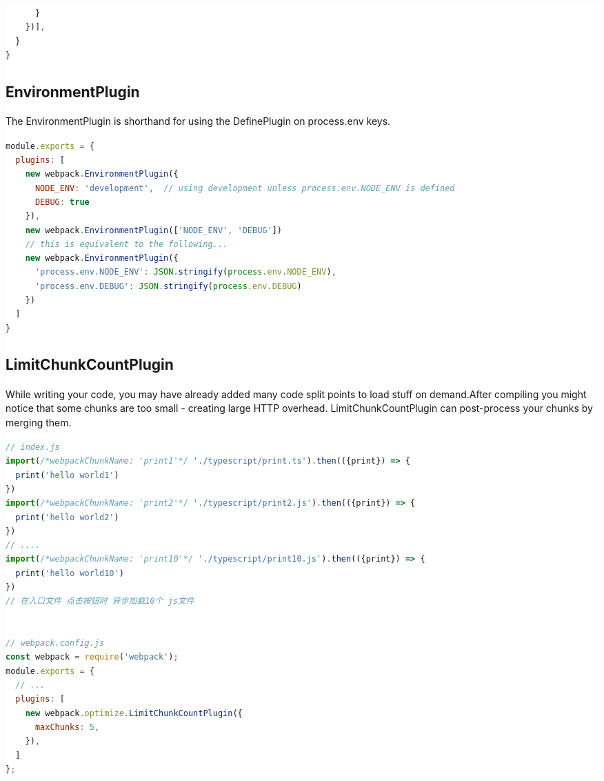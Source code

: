 ```js
      }
    })],
  }
}
```

## EnvironmentPlugin

  The EnvironmentPlugin is shorthand for using the DefinePlugin on process.env keys.

```js
module.exports = {
  plugins: [
    new webpack.EnvironmentPlugin({
      NODE_ENV: 'development',  // using development unless process.env.NODE_ENV is defined
      DEBUG: true
    }),
    new webpack.EnvironmentPlugin(['NODE_ENV', 'DEBUG'])
    // this is equivalent to the following...
    new webpack.EnvironmentPlugin({
      'process.env.NODE_ENV': JSON.stringify(process.env.NODE_ENV),
      'process.env.DEBUG': JSON.stringify(process.env.DEBUG)
    })
  ]
}
```

## LimitChunkCountPlugin

  While writing your code, you may have already added many code split points to load stuff on demand.After compiling you might
  notice that some chunks are too small - creating large HTTP overhead.
  LimitChunkCountPlugin can post-process your chunks by merging them.

```js
// index.js
import(/*webpackChunkName: 'print1'*/ './typescript/print.ts').then(({print}) => {
  print('hello world1')
})
import(/*webpackChunkName: 'print2'*/ './typescript/print2.js').then(({print}) => {
  print('hello world2')
})
// ....
import(/*webpackChunkName: 'print10'*/ './typescript/print10.js').then(({print}) => {
  print('hello world10')
})
// 在入口文件 点击按钮时 异步加载10个 js文件


// webpack.config.js
const webpack = require('webpack');
module.exports = {
  // ...
  plugins: [
    new webpack.optimize.LimitChunkCountPlugin({
      maxChunks: 5,
    }),
  ]
};
```
